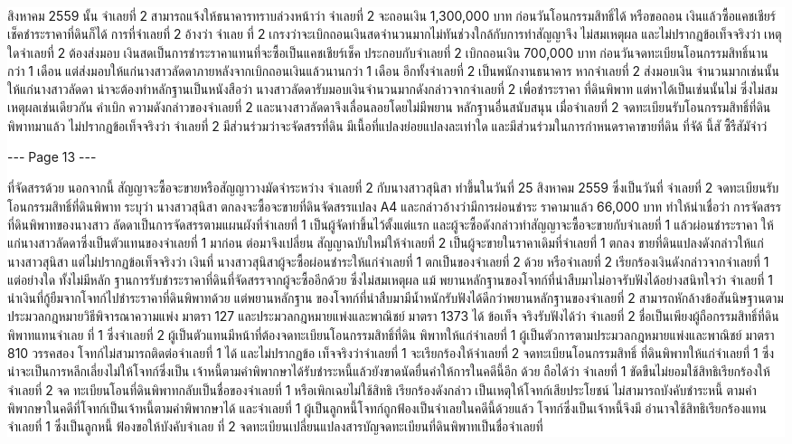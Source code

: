 สิงหาคม 2559 นั้น จำเลยที่ 2 สามารถแจ้งให้ธนาคารทราบล่วงหน้าว่า
จำเลยที่ 2 จะถอนเงิน 1,300,000 บาท ก่อนวันโอนกรรมสิทธิ์ได้ หรือขอถอน
เงินแล้วซื้อแคชเชียร์เช็คชำระราคาที่ดินก็ได้ การที่จำเลยที่ 2 อ้างว่า จำเลย
ที่ 2 เกรงว่าจะเบิกถอนเงินสดจำนวนมากไม่ทันช่วงใกล้กับการทำสัญญาจึง
ไม่สมเหตุผล และไม่ปรากฏข้อเท็จจริงว่า เหตุใดจำเลยที่ 2 ต้องส่งมอบ
เงินสดเป็นการชำระราคาแทนที่จะซื้อเป็นแคชเชียร์เช็ค ประกอบกับจำเลยที่
2 เบิกถอนเงิน 700,000 บาท ก่อนวันจดทะเบียนโอนกรรมสิทธิ์นานกว่า 1
เดือน แต่ส่งมอบให้แก่นางสาวลัดดาภายหลังจากเบิกถอนเงินแล้วนานกว่า 1
เดือน อีกทั้งจำเลยที่ 2 เป็นพนักงานธนาคาร หากจำเลยที่ 2 ส่งมอบเงิน
จำนวนมากเช่นนั้นให้แก่นางสาวลัดดา น่าจะต้องทำหลักฐานเป็นหนังสือว่า
นางสาวลัดดารับมอบเงินจำนวนมากดังกล่าวจากจำเลยที่ 2 เพื่อชำระราคา
ที่ดินพิพาท แต่หาได้เป็นเช่นนั้นไม่ ซึ่งไม่สมเหตุผลเช่นเดียวกัน คำเบิก
ความดังกล่าวของจำเลยที่ 2 และนางสาวลัดดาจึงเลื่อนลอยโดยไม่มีพยาน
หลักฐานอื่นสนับสนุน 
เมื่อจำเลยที่ 
2 
จดทะเบียนรับโอนกรรมสิทธิ์ที่ดิน
พิพาทมาแล้ว ไม่ปรากฏข้อเท็จจริงว่า จำเลยที่ 2 มีส่วนร่วมว่าจะจัดสรรที่ดิน
มีเนื้อที่แปลงย่อยแปลงละเท่าใด และมีส่วนร่วมในการกำหนดราคาขายที่ดิน
ที่จัด้
นี้สั
ซื้รืสัมัจำว่


--- Page 13 ---

ที่จัดสรรด้วย 
นอกจากนี้ 
สัญญาจะซื้อจะขายหรือสัญญาวางมัดจำระหว่าง
จำเลยที่ 2 กับนางสาวสุนิสา ทำขึ้นในวันที่ 25 สิงหาคม 2559 ซึ่งเป็นวันที่
จำเลยที่ 2 จดทะเบียนรับโอนกรรมสิทธิ์ที่ดินพิพาท ระบุว่า นางสาวสุนิสา
ตกลงจะซื้อจะขายที่ดินจัดสรรแปลง 
A4 
และกล่าวอ้างว่ามีการผ่อนชำระ
ราคามาแล้ว 66,000 บาท ทำให้น่าเชื่อว่า การจัดสรรที่ดินพิพาทของนางสาว
ลัดดาเป็นการจัดสรรตามแผนผังที่จำเลยที่ 
1 
เป็นผู้จัดทำขึ้นไว้ตั้งแต่แรก
และผู้จะซื้อดังกล่าวทำสัญญาจะซื้อจะขายกับจำเลยที่ 1 แล้วผ่อนชำระราคา
ให้แก่นางสาวลัดดาซึ่งเป็นตัวแทนของจำเลยที่ 1 มาก่อน ต่อมาจึงเปลี่ยน
สัญญาฉบับใหม่ให้จำเลยที่ 2 เป็นผู้จะขายในราคาเดิมที่จำเลยที่ 1 ตกลง
ขายที่ดินแปลงดังกล่าวให้แก่นางสาวสุนิสา แต่ไม่ปรากฏข้อเท็จจริงว่า เงินที่
นางสาวสุนิสาผู้จะซื้อผ่อนชำระให้แก่จำเลยที่ 1 ตกเป็นของจำเลยที่ 2 ด้วย
หรือจำเลยที่ 2 เรียกร้องเงินดังกล่าวจากจำเลยที่ 1 แต่อย่างใด ทั้งไม่มีหลัก
ฐานการรับชำระราคาที่ดินที่จัดสรรจากผู้จะซื้ออีกด้วย ซึ่งไม่สมเหตุผล แม้
พยานหลักฐานของโจทก์ที่นำสืบมาไม่อาจรับฟังได้อย่างสนิทใจว่า จำเลยที่
1 นำเงินที่กู้ยืมจากโจทก์ไปชำระราคาที่ดินพิพาทด้วย แต่พยานหลักฐาน
ของโจทก์ที่นำสืบมามีน้ำหนักรับฟังได้ดีกว่าพยานหลักฐานของจำเลยที่ 
2
สามารถหักล้างข้อสันนิษฐานตามประมวลกฎหมายวิธีพิจารณาความแพ่ง
มาตรา 127 และประมวลกฎหมายแพ่งและพาณิชย์ มาตรา 1373 ได้ ข้อเท็จ
จริงรับฟังได้ว่า จำเลยที่ 2 ชื่อเป็นเพียงผู้ถือกรรมสิทธิ์ที่ดินพิพาทแทนจำเลย
ที่ 1 ซึ่งจำเลยที่ 2 ผู้เป็นตัวแทนมีหน้าที่ต้องจดทะเบียนโอนกรรมสิทธิ์ที่ดิน
พิพาทให้แก่จำเลยที่ 1 ผู้เป็นตัวการตามประมวลกฎหมายแพ่งและพาณิชย์
มาตรา 810 วรรคสอง โจทก์ไม่สามารถติดต่อจำเลยที่ 1 ได้ และไม่ปรากฏข้อ
เท็จจริงว่าจำเลยที่ 1 จะเรียกร้องให้จำเลยที่ 2 จดทะเบียนโอนกรรมสิทธิ์
ที่ดินพิพาทให้แก่จำเลยที่ 1 ซึ่งน่าจะเป็นการหลีกเลี่ยงไม่ให้โจทก์ซึ่งเป็น
เจ้าหนี้ตามคำพิพากษาได้รับชำระหนี้แล้วยังขาดนัดยื่นคำให้การในคดีนี้อีก
ด้วย ถือได้ว่า จำเลยที่ 1 ขัดขืนไม่ยอมใช้สิทธิเรียกร้องให้จำเลยที่ 2 จด
ทะเบียนโอนที่ดินพิพาทกลับเป็นชื่อของจำเลยที่ 1 หรือเพิกเฉยไม่ใช้สิทธิ
เรียกร้องดังกล่าว เป็นเหตุให้โจทก์เสียประโยชน์ ไม่สามารถบังคับชำระหนี้
ตามคำพิพากษาในคดีที่โจทก์เป็นเจ้าหนี้ตามคำพิพากษาได้ และจำเลยที่ 1
ผู้เป็นลูกหนี้โจทก์ถูกฟ้องเป็นจำเลยในคดีนี้ด้วยแล้ว โจทก์ซึ่งเป็นเจ้าหนี้จึงมี
อำนาจใช้สิทธิเรียกร้องแทนจำเลยที่ 1 ซึ่งเป็นลูกหนี้ ฟ้องขอให้บังคับจำเลย
ที่ 2 จดทะเบียนเปลี่ยนแปลงสารบัญจดทะเบียนที่ดินพิพาทเป็นชื่อจำเลยที่